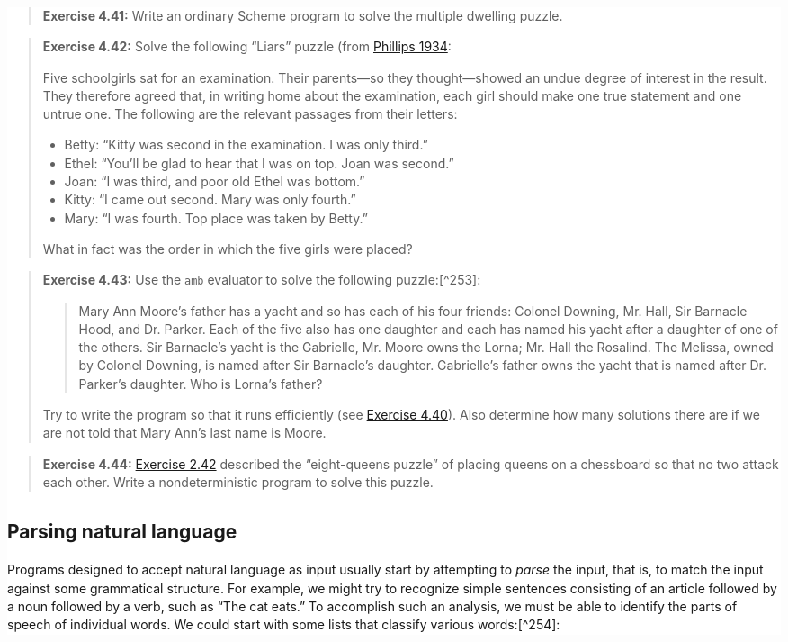 > **Exercise 4.41:** Write an
> ordinary Scheme program to solve the multiple dwelling puzzle.

> **Exercise 4.42:** Solve the
> following “Liars” puzzle (from [Phillips
> 1934](References.xhtml):
>
> Five schoolgirls sat for an examination. Their parents—so they
> thought—showed an undue degree of interest in the result. They
> therefore agreed that, in writing home about the examination, each
> girl should make one true statement and one untrue one. The following
> are the relevant passages from their letters:
>
> - Betty: “Kitty was second in the examination. I was only third.”
> - Ethel: “You’ll be glad to hear that I was on top. Joan was
>   second.”
> - Joan: “I was third, and poor old Ethel was bottom.”
> - Kitty: “I came out second. Mary was only fourth.”
> - Mary: “I was fourth. Top place was taken by Betty.”
>
> What in fact was the order in which the five girls were placed?

> **Exercise 4.43:** Use the `amb`
> evaluator to solve the following puzzle:[^253]:
>
> > Mary Ann Moore’s father has a yacht and so has each of his four
> > friends: Colonel Downing, Mr. Hall, Sir Barnacle Hood, and Dr.
> > Parker. Each of the five also has one daughter and each has named
> > his yacht after a daughter of one of the others. Sir Barnacle’s
> > yacht is the Gabrielle, Mr. Moore owns the Lorna; Mr. Hall the
> > Rosalind. The Melissa, owned by Colonel Downing, is named after Sir
> > Barnacle’s daughter. Gabrielle’s father owns the yacht that is named
> > after Dr. Parker’s daughter. Who is Lorna’s father?
>
> Try to write the program so that it runs efficiently (see [Exercise
> 4.40](#Exercise-4_002e40)). Also determine how many solutions there
> are if we are not told that Mary Ann’s last name is Moore.

> **Exercise 4.44:** [Exercise
> 2.42](2_002e2.xhtml) described the “eight-queens
> puzzle” of placing queens on a chessboard so that no two attack each
> other. Write a nondeterministic program to solve this puzzle.

## Parsing natural language

Programs designed to accept natural language as input usually start by
attempting to _parse_ the input, that is,
to match the input against some grammatical structure. For example, we
might try to recognize simple sentences consisting of an article
followed by a noun followed by a verb, such as “The cat eats.” To
accomplish such an analysis, we must be able to identify the parts of
speech of individual words. We could start with some lists that classify
various words:[^254]:
